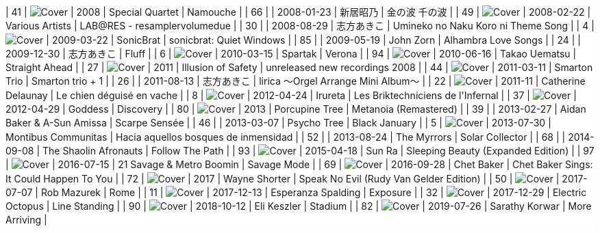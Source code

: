 | 41 | ![Cover](https://i.discogs.com/mLg2wcFb700tLch7wDjXEVmi742G4KLCq-Ck2D09vEQ/rs:fit/g:sm/q:40/h:150/w:150/czM6Ly9kaXNjb2dz/LWRhdGFiYXNlLWlt/YWdlcy9SLTIyODA5/Nzk0LTE2NDk0Mzcw/NjMtNjM5NC5qcGVn.jpeg) | 2008 | Special Quartet | Namouche |
| 66 |  | 2008-01-23 | 新居昭乃 | 金の波 千の波 |
| 49 | ![Cover](https://i.discogs.com/c7wVSWlGT0aW6QKArXn3mcYNNdrWvjBpM6z5Lv4qDlw/rs:fit/g:sm/q:40/h:150/w:150/czM6Ly9kaXNjb2dz/LWRhdGFiYXNlLWlt/YWdlcy9SLTQwMDU4/ODQtMTUwNTMxMjA0/My0xMzI4LmpwZWc.jpeg) | 2008-02-22 | Various Artists | LAB@RES - resamplervolumedue |
| 30 |  | 2008-08-29 | 志方あきこ | Umineko no Naku Koro ni Theme Song |
| 4 | ![Cover](https://i.discogs.com/IlCxcRbQ4YaiasUN7SkGj9-GVJcqQw-bQFzfMBualcs/rs:fit/g:sm/q:40/h:150/w:150/czM6Ly9kaXNjb2dz/LWRhdGFiYXNlLWlt/YWdlcy9SLTE2OTc5/NDgtMTIzNzY2Mzk4/Ni5qcGVn.jpeg) | 2009-03-22 | SonicBrat | sonicbrat: Quiet Windows |
| 85 |  | 2009-05-19 | John Zorn | Alhambra Love Songs |
| 24 |  | 2009-12-30 | 志方あきこ | Fluff |
| 6 | ![Cover](https://i.discogs.com/HE5JVFa5ee5CU3JKzMt1jKn4v90k5n9Y8GZNwcw5Vjo/rs:fit/g:sm/q:40/h:150/w:150/czM6Ly9kaXNjb2dz/LWRhdGFiYXNlLWlt/YWdlcy9SLTIyMDQ1/NjYtMTYxNTQxMTQy/NS04NTU4LmpwZWc.jpeg) | 2010-03-15 | Spartak | Verona |
| 94 | ![Cover](https://i.discogs.com/1FaweVmt37T5l5zgC-N6iEbASSsaEyscs8AkFv68Eno/rs:fit/g:sm/q:40/h:150/w:150/czM6Ly9kaXNjb2dz/LWRhdGFiYXNlLWlt/YWdlcy9SLTM4NTgy/MzItMTM0NzEyNjg0/MS05NTAxLmpwZWc.jpeg) | 2010-06-16 | Takao Uematsu | Straight Ahead |
| 27 | ![Cover](https://i.discogs.com/YAijZRE5k_3ifHgisrwxaC3ShhFwvO7HRJw8TMcWtrE/rs:fit/g:sm/q:40/h:150/w:150/czM6Ly9kaXNjb2dz/LWRhdGFiYXNlLWlt/YWdlcy9SLTI4NjA0/NjYtMTMwNDM4NDMx/NC5qcGVn.jpeg) | 2011 | Illusion of Safety | unreleased new recordings 2008 |
| 44 | ![Cover](https://i.discogs.com/R0t6Bha84gTtUH-t1qdwZ7Y4khm9uo7Zas_CpHn4OWI/rs:fit/g:sm/q:40/h:150/w:150/czM6Ly9kaXNjb2dz/LWRhdGFiYXNlLWlt/YWdlcy9SLTMwNDE5/NDYtMTMxMzAwNTc5/OS5qcGVn.jpeg) | 2011-03-11 | Smarton Trio | Smarton trio + 1 |
| 26 |  | 2011-08-13 | 志方あきこ | lirica ～Orgel Arrange Mini Album～ |
| 22 | ![Cover](https://i.discogs.com/RZBOLZfe1J3APsD-qrBC2MMFo8Sa44cRNiAFUBD15xY/rs:fit/g:sm/q:40/h:150/w:150/czM6Ly9kaXNjb2dz/LWRhdGFiYXNlLWlt/YWdlcy9SLTk1NjIz/MjEtMTQ4Mjg2ODQ3/OS04NzIzLmpwZWc.jpeg) | 2011-11 | Catherine Delaunay | Le chien déguisé en vache |
| 8 | ![Cover](https://i.discogs.com/sUddGZQO1Ufpz_rB5rojqvxnPEPDY9jh-J3qg_LBGVA/rs:fit/g:sm/q:40/h:150/w:150/czM6Ly9kaXNjb2dz/LWRhdGFiYXNlLWlt/YWdlcy9SLTM1Njkw/NzctMTMzNTY0MzI2/Ni5qcGVn.jpeg) | 2012-04-24 | Irureta | Les Briktechniciens de l&#39;Infernal |
| 37 | ![Cover](https://i.discogs.com/-hFgL3T0rUc7PkTVMJTwU3o-eCasfFJdJVeqXZaO_8c/rs:fit/g:sm/q:40/h:150/w:150/czM6Ly9kaXNjb2dz/LWRhdGFiYXNlLWlt/YWdlcy9SLTY1MzA0/NTktMTQyMTM0OTI0/Ny00NzYxLmpwZWc.jpeg) | 2012-04-29 | Goddess | Discovery |
| 80 | ![Cover](https://i.discogs.com/KsNSwu9fY9zmZFHuePy39HSYqVFpoEdgpYEf2_GHgLQ/rs:fit/g:sm/q:40/h:150/w:150/czM6Ly9kaXNjb2dz/LWRhdGFiYXNlLWlt/YWdlcy9SLTEwMzAx/MjEtMTIzNzY1NzU5/MC5qcGVn.jpeg) | 2013 | Porcupine Tree | Metanoia (Remastered) |
| 39 |  | 2013-02-27 | Aidan Baker &amp; A-Sun Amissa | Scarpe Sensée |
| 46 |  | 2013-03-07 | Psycho Tree | Black January |
| 5 | ![Cover](https://i.discogs.com/VztxH2QZOoyMAqKs2Gtk6hIa10FwwtGPcVVdoa18uZI/rs:fit/g:sm/q:40/h:150/w:150/czM6Ly9kaXNjb2dz/LWRhdGFiYXNlLWlt/YWdlcy9SLTQ3ODc2/MTMtMTU1ODg0NjQx/Ni04MzM4LmpwZWc.jpeg) | 2013-07-30 | Montibus Communitas | Hacia aquellos bosques de inmensidad |
| 52 |  | 2013-08-24 | The Myrrors | Solar Collector |
| 68 |  | 2014-09-08 | The Shaolin Afronauts | Follow The Path |
| 93 | ![Cover](https://i.discogs.com/dnN5eahuUjXsyNugiM_D-J8BOU4sMLwhpQiBSFhixJc/rs:fit/g:sm/q:40/h:150/w:150/czM6Ly9kaXNjb2dz/LWRhdGFiYXNlLWlt/YWdlcy9SLTI2NDAz/MTMtMTM2MTMxNTk1/Mi03Mzk1LmpwZWc.jpeg) | 2015-04-18 | Sun Ra | Sleeping Beauty (Expanded Edition) |
| 97 | ![Cover](https://i.discogs.com/pf5OIboAUoCYzJcQKgX3U_jH4nPrh3CstSn85vSK8_c/rs:fit/g:sm/q:40/h:150/w:150/czM6Ly9kaXNjb2dz/LWRhdGFiYXNlLWlt/YWdlcy9SLTg4MTc2/NDEtMTY0NTYzNzE3/My05ODE2LmpwZWc.jpeg) | 2016-07-15 | 21 Savage &amp; Metro Boomin | Savage Mode |
| 69 | ![Cover](https://i.discogs.com/DsBYqZNkoYNs8--YVKcuGyz2cC3pMg0xX2nkZGsO7i4/rs:fit/g:sm/q:40/h:150/w:150/czM6Ly9kaXNjb2dz/LWRhdGFiYXNlLWlt/YWdlcy9SLTM1ODEz/NzItMTQzMjQ5NTEz/Ni04MjUxLmpwZWc.jpeg) | 2016-09-28 | Chet Baker | Chet Baker Sings: It Could Happen To You |
| 72 | ![Cover](https://i.discogs.com/MX85QIpJ0P191g8byq51Y7MAbKt-QyW5znxgc4OeAMk/rs:fit/g:sm/q:40/h:150/w:150/czM6Ly9kaXNjb2dz/LWRhdGFiYXNlLWlt/YWdlcy9SLTIwNzMx/MzktMTMyNzI0NDE1/NS5qcGVn.jpeg) | 2017 | Wayne Shorter | Speak No Evil (Rudy Van Gelder Edition) |
| 50 | ![Cover](https://i.discogs.com/ec0pkGo3daDPn8on8jcGzgeoH2dr__OZwstGb3Jvlkc/rs:fit/g:sm/q:40/h:150/w:150/czM6Ly9kaXNjb2dz/LWRhdGFiYXNlLWlt/YWdlcy9SLTEwNTQ3/MzIxLTE0OTk2NjQy/MDEtNjc5My5qcGVn.jpeg) | 2017-07-07 | Rob Mazurek | Rome |
| 11 | ![Cover](https://i.discogs.com/bJMni9kN066pluM3qfif5QKuYDGmIIhSDLnZfrpXP9o/rs:fit/g:sm/q:40/h:150/w:150/czM6Ly9kaXNjb2dz/LWRhdGFiYXNlLWlt/YWdlcy9SLTExMjg1/OTQyLTE1MTM0NDQy/NDUtNDIzMS5qcGVn.jpeg) | 2017-12-13 | Esperanza Spalding | Exposure |
| 32 | ![Cover](https://i.discogs.com/FzOd_zH-V8sD5KKffLRukvfS8llVYwaC6MV0GekKO4g/rs:fit/g:sm/q:40/h:150/w:150/czM6Ly9kaXNjb2dz/LWRhdGFiYXNlLWlt/YWdlcy9SLTE0MDg1/MjI3LTE1Njc1NTU4/MDEtNjI0OS5wbmc.jpeg) | 2017-12-29 | Electric Octopus | Line Standing |
| 90 | ![Cover](https://i.discogs.com/8ePgbxAdzoOVgPv4TaF1dhyAWkrgcb_n70VPL3G8tP0/rs:fit/g:sm/q:40/h:150/w:150/czM6Ly9kaXNjb2dz/LWRhdGFiYXNlLWlt/YWdlcy9SLTEyNjU0/NDg3LTE1Mzk2MDcy/MTMtMTUyMS5qcGVn.jpeg) | 2018-10-12 | Eli Keszler | Stadium |
| 82 | ![Cover](https://i.discogs.com/THy1yboCWaCQJwyWDbbil8bNQ-_RDg8hV_X8jqhkBlo/rs:fit/g:sm/q:40/h:150/w:150/czM6Ly9kaXNjb2dz/LWRhdGFiYXNlLWlt/YWdlcy9SLTEzODU0/ODY2LTE1NjI2MzEx/NDAtMjc1Ny5qcGVn.jpeg) | 2019-07-26 | Sarathy Korwar | More Arriving |